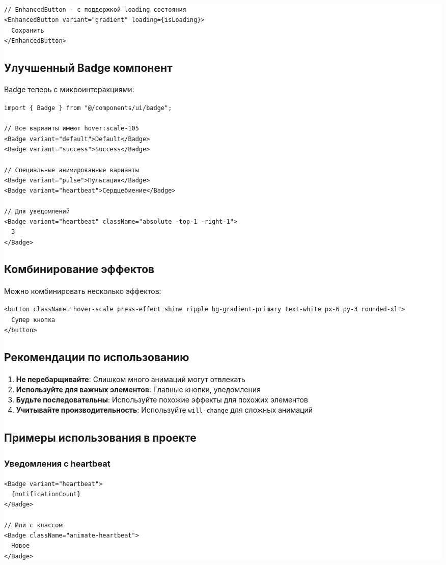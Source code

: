 ```tsx
// EnhancedButton - с поддержкой loading состояния
<EnhancedButton variant="gradient" loading={isLoading}>
  Сохранить
</EnhancedButton>
```

## Улучшенный Badge компонент

Badge теперь с микроинтеракциями:

```tsx
import { Badge } from "@/components/ui/badge";

// Все варианты имеют hover:scale-105
<Badge variant="default">Default</Badge>
<Badge variant="success">Success</Badge>

// Специальные анимированные варианты
<Badge variant="pulse">Пульсация</Badge>
<Badge variant="heartbeat">Сердцебиение</Badge>

// Для уведомлений
<Badge variant="heartbeat" className="absolute -top-1 -right-1">
  3
</Badge>
```

## Комбинирование эффектов

Можно комбинировать несколько эффектов:

```tsx
<button className="hover-scale press-effect shine ripple bg-gradient-primary text-white px-6 py-3 rounded-xl">
  Супер кнопка
</button>
```

## Рекомендации по использованию

1. **Не перебарщивайте**: Слишком много анимаций могут отвлекать
2. **Используйте для важных элементов**: Главные кнопки, уведомления
3. **Будьте последовательны**: Используйте похожие эффекты для похожих элементов
4. **Учитывайте производительность**: Используйте `will-change` для сложных анимаций

## Примеры использования в проекте

### Уведомления с heartbeat
```tsx
<Badge variant="heartbeat">
  {notificationCount}
</Badge>

// Или с классом
<Badge className="animate-heartbeat">
  Новое
</Badge>
```
